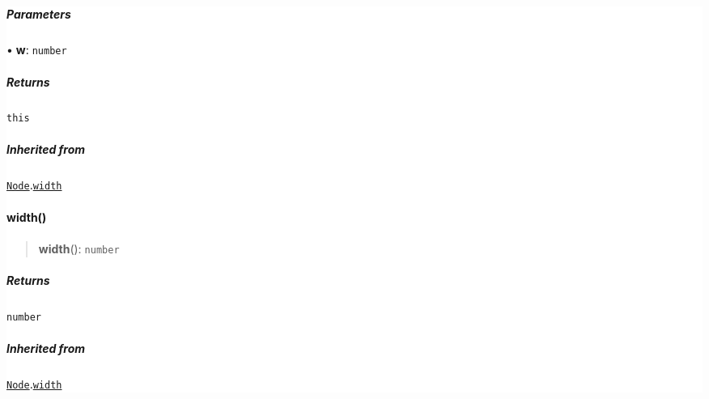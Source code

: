 ##### Parameters

• **w**: `number`

##### Returns

`this`

##### Inherited from

[`Node`](/api/classes/Node).[`width`](/api/classes/Node#width)

#### width()

> **width**(): `number`

##### Returns

`number`

##### Inherited from

[`Node`](/api/classes/Node).[`width`](/api/classes/Node#width)
